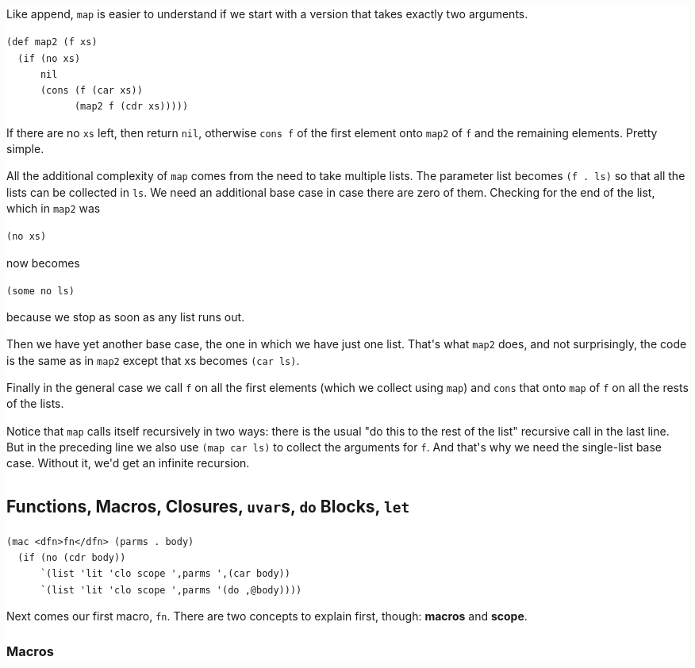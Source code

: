 Like append, `map` is easier to understand if we start with a version 
that takes exactly two arguments.

    (def map2 (f xs)
      (if (no xs)
          nil
          (cons (f (car xs))
                (map2 f (cdr xs)))))

If there are no `xs` left, then return `nil`, otherwise `cons f` of the
first element onto `map2` of `f` and the remaining elements. Pretty 
simple.

All the additional complexity of `map` comes from the need to take 
multiple lists. The parameter list becomes `(f . ls)` so that all the 
lists can be collected in `ls`. We need an additional base case in case 
there are zero of them. Checking for the end of the list, which in 
`map2` was

    (no xs)

now becomes 

    (some no ls)

because we stop as soon as any list runs out.

Then we have yet another base case, the one in which we have just one
list. That's what `map2` does, and not surprisingly, the code is the 
same as in `map2` except that xs becomes `(car ls)`.

Finally in the general case we call `f` on all the first elements
(which we collect using `map`) and `cons` that onto `map` of `f` on all the 
rests of the lists.

Notice that `map` calls itself recursively in two ways: there is the
usual "do this to the rest of the list" recursive call in the last 
line. But in the preceding line we also use `(map car ls)` to collect 
the arguments for `f`. And that's why we need the single-list base 
case. Without it, we'd get an infinite recursion.


## Functions, Macros, Closures, `uvar`s, `do` Blocks, `let`

<Bel>

    (mac <dfn>fn</dfn> (parms . body)
      (if (no (cdr body))
          `(list 'lit 'clo scope ',parms ',(car body))
          `(list 'lit 'clo scope ',parms '(do ,@body))))

</Bel>

Next comes our first macro, `fn`. There are two concepts to explain 
first, though: **macros** and **scope**.

### Macros
